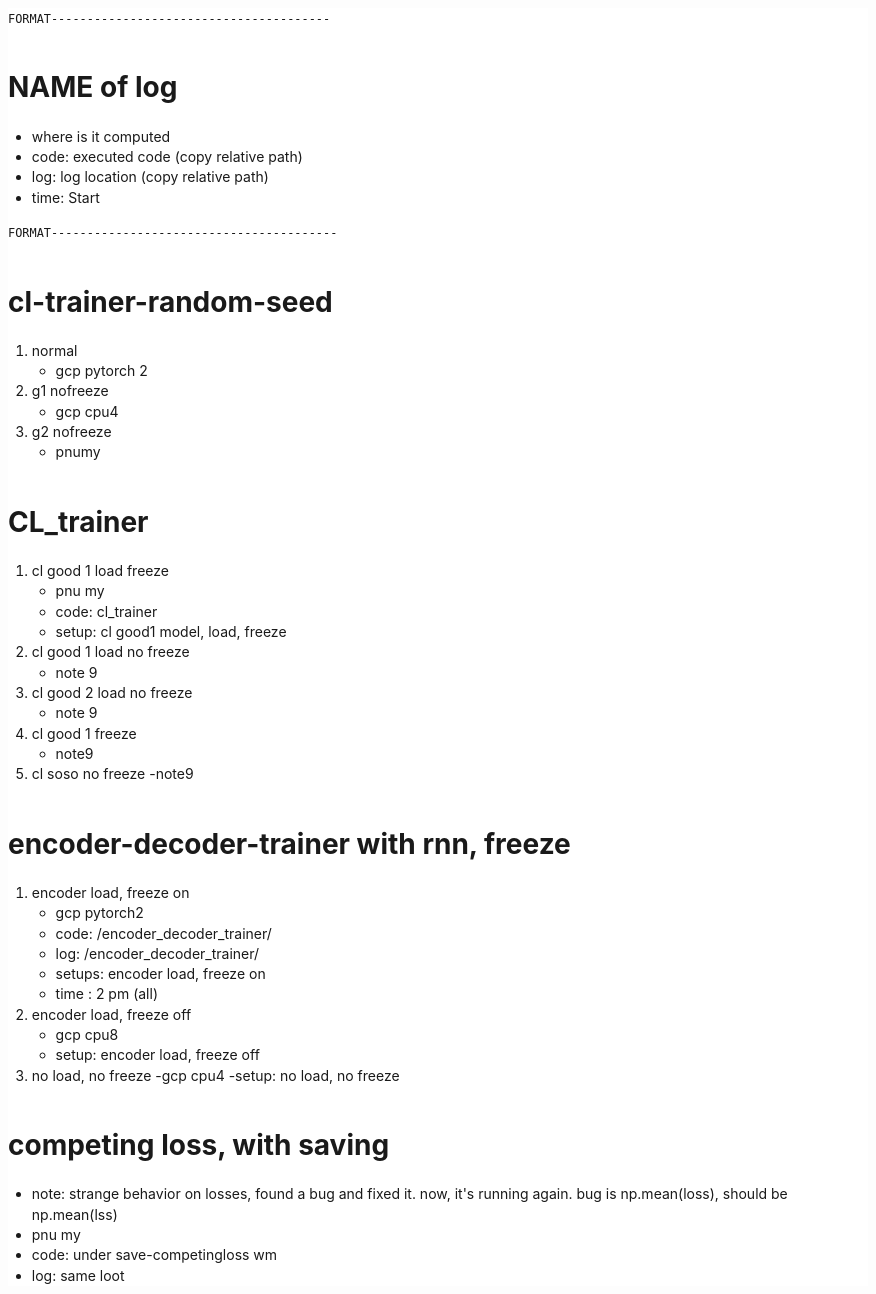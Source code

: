 `FORMAT---------------------------------------`
# NAME of log
- where is it computed
- code: executed code (copy relative path)
- log: log location (copy relative path)
- time: Start

`FORMAT----------------------------------------`

# cl-trainer-random-seed
1. normal 
    - gcp pytorch 2
2. g1 nofreeze
    - gcp cpu4
3. g2 nofreeze
    - pnumy


# CL_trainer
1. cl good 1 load freeze
    - pnu my
    - code: cl_trainer
    - setup: cl good1 model, load, freeze
2. cl good 1 load no freeze
    - note 9
3. cl good 2 load no freeze
    - note 9
4. cl good 1 freeze
    - note9
5. cl soso no freeze
    -note9
    
# encoder-decoder-trainer with rnn, freeze
1. encoder load, freeze on
    - gcp pytorch2
    - code: /encoder_decoder_trainer/
    - log: /encoder_decoder_trainer/
    - setups: encoder load, freeze on
    - time : 2 pm (all)
2. encoder load, freeze off
    - gcp cpu8
    - setup: encoder load, freeze off
3. no load, no freeze
    -gcp cpu4
    -setup: no load, no freeze

# competing loss, with saving
- note: strange behavior on losses, found a bug and fixed it.
now, it's running again. bug is np.mean(loss), should be np.mean(lss)
- pnu my
- code: under save-competingloss wm
- log: same loot
